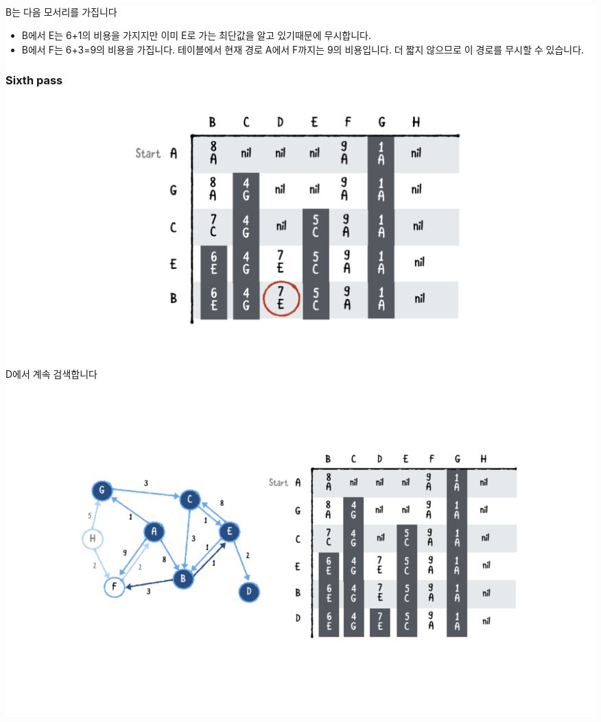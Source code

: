B는 다음 모서리를 가집니다

- B에서 E는 6+1의 비용을 가지지만 이미 E로 가는 최단값을 알고 있기때문에 무시합니다.
- B에서 F는 6+3=9의 비용을 가집니다. 테이블에서 현재 경로 A에서 F까지는 9의 비용입니다. 더 짧지 않으므로 이 경로를 무시할 수 있습니다. 

### Sixth pass 

<center><img src="/img/posts/Dijstra-10.png" width="500" height="350"></center> <br>

D에서 계속 검색합니다 

<center><img src="/img/posts/Dijstra-11.png" width="650" height="450"></center> <br>
